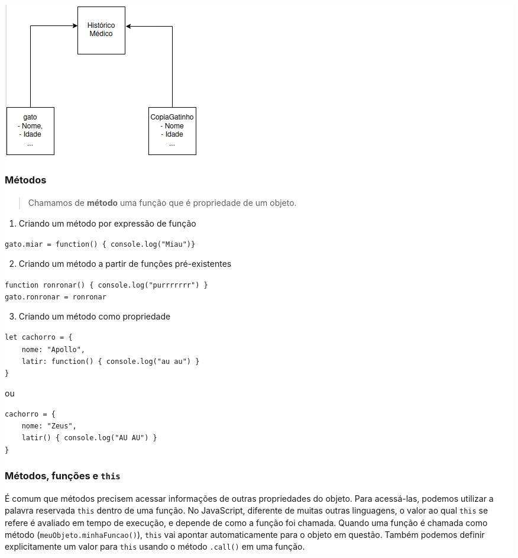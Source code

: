 ![Diagrama ilustrando a cópia rasa de um objeto](../Assets/figura-copia-rasa.png)

### Métodos
> Chamamos de **método** uma função que é propriedade de um objeto.

1. Criando um método por expressão de função

```
gato.miar = function() { console.log("Miau")}
```

2. Criando um método a partir de funções pré-existentes

```
function ronronar() { console.log("purrrrrrr") }
gato.ronronar = ronronar
```

3. Criando um método como propriedade

```
let cachorro = {
    nome: "Apollo",
    latir: function() { console.log("au au") }
}
```

ou 

```
cachorro = {
    nome: "Zeus",
    latir() { console.log("AU AU") }
}
```

### Métodos, funções e `this`
É comum que métodos precisem acessar informações de outras propriedades do objeto. Para acessá-las, podemos utilizar a palavra reservada `this`
dentro de uma função. No JavaScript, diferente de muitas outras linguagens, o valor ao qual `this` se refere é avaliado em tempo de execução,
e depende de como a função foi chamada. Quando uma função é chamada como método (`meuObjeto.minhaFuncao()`), `this` vai apontar automaticamente
para o objeto em questão. Também podemos definir explicitamente um valor para `this` usando o método `.call()` em uma função.
